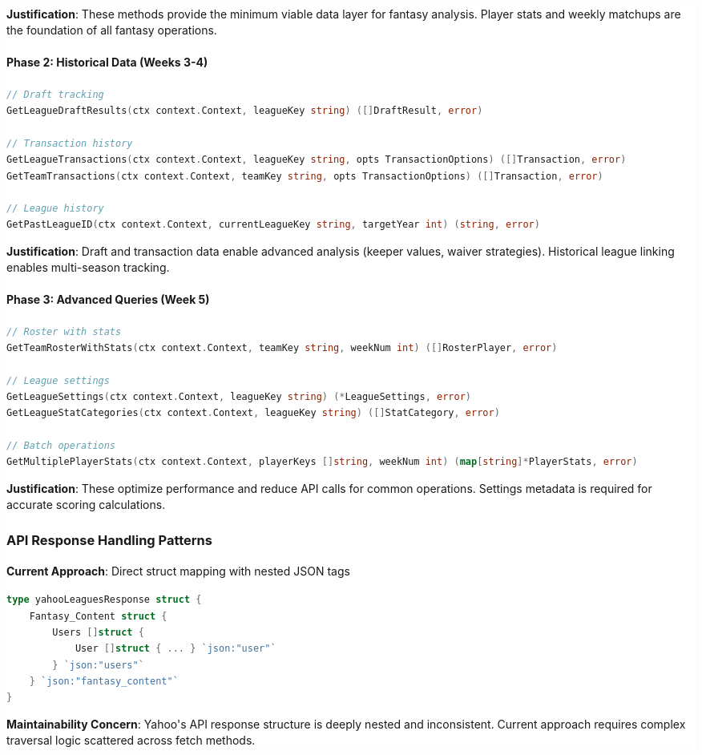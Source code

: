 **Justification**: These methods provide the minimum viable data layer for fantasy analysis. Player stats and weekly matchups are the foundation of all fantasy operations.

#### Phase 2: Historical Data (Weeks 3-4)

```go
// Draft tracking
GetLeagueDraftResults(ctx context.Context, leagueKey string) ([]DraftResult, error)

// Transaction history
GetLeagueTransactions(ctx context.Context, leagueKey string, opts TransactionOptions) ([]Transaction, error)
GetTeamTransactions(ctx context.Context, teamKey string, opts TransactionOptions) ([]Transaction, error)

// League history
GetPastLeagueID(ctx context.Context, currentLeagueKey string, targetYear int) (string, error)
```

**Justification**: Draft and transaction data enable advanced analysis (keeper values, waiver strategies). Historical league linking enables multi-season tracking.

#### Phase 3: Advanced Queries (Week 5)

```go
// Roster with stats
GetTeamRosterWithStats(ctx context.Context, teamKey string, weekNum int) ([]RosterPlayer, error)

// League settings
GetLeagueSettings(ctx context.Context, leagueKey string) (*LeagueSettings, error)
GetLeagueStatCategories(ctx context.Context, leagueKey string) ([]StatCategory, error)

// Batch operations
GetMultiplePlayerStats(ctx context.Context, playerKeys []string, weekNum int) (map[string]*PlayerStats, error)
```

**Justification**: These optimize performance and reduce API calls for common operations. Settings metadata is required for accurate scoring calculations.

### API Response Handling Patterns

**Current Approach**: Direct struct mapping with nested JSON tags
```go
type yahooLeaguesResponse struct {
    Fantasy_Content struct {
        Users []struct {
            User []struct { ... } `json:"user"`
        } `json:"users"`
    } `json:"fantasy_content"`
}
```

**Maintainability Concern**: Yahoo's API response structure is deeply nested and inconsistent. Current approach requires complex traversal logic scattered across fetch methods.
